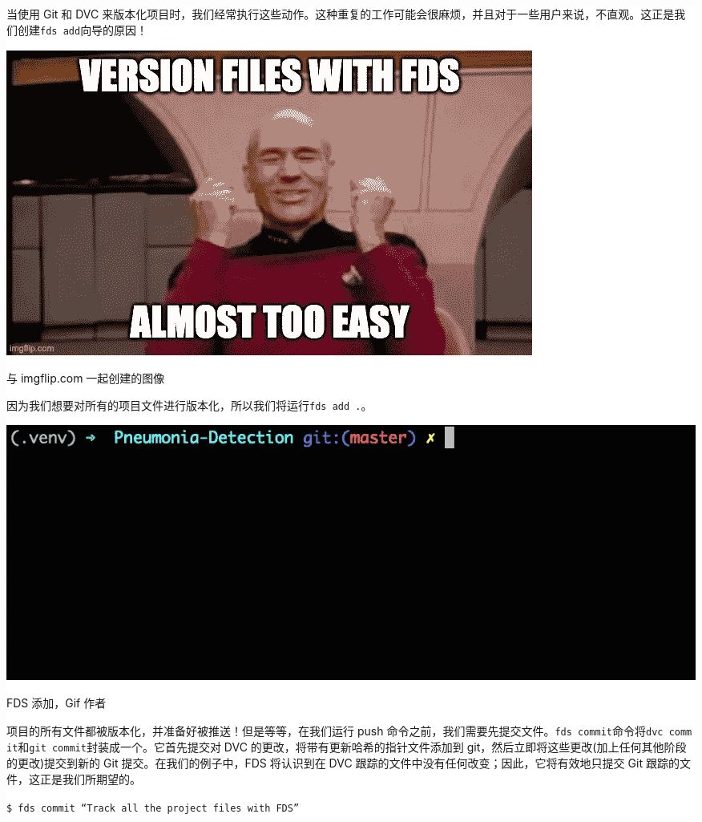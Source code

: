 当使用 Git 和 DVC 来版本化项目时，我们经常执行这些动作。这种重复的工作可能会很麻烦，并且对于一些用户来说，不直观。这正是我们创建`fds add`向导的原因！

![](img/e30c17cea9538a13f82e5d4b68a758f2.png)

与 imgflip.com 一起创建的图像

因为我们想要对所有的项目文件进行版本化，所以我们将运行`fds add .`。

![](img/341667fbf298a5074c4e9dcef1e2f2b2.png)

FDS 添加，Gif 作者

项目的所有文件都被版本化，并准备好被推送！但是等等，在我们运行 push 命令之前，我们需要先提交文件。`fds commit`命令将`dvc commit`和`git commit`封装成一个。它首先提交对 DVC 的更改，将带有更新哈希的指针文件添加到 git，然后立即将这些更改(加上任何其他阶段的更改)提交到新的 Git 提交。在我们的例子中，FDS 将认识到在 DVC 跟踪的文件中没有任何改变；因此，它将有效地只提交 Git 跟踪的文件，这正是我们所期望的。

```
$ fds commit “Track all the project files with FDS”
```
